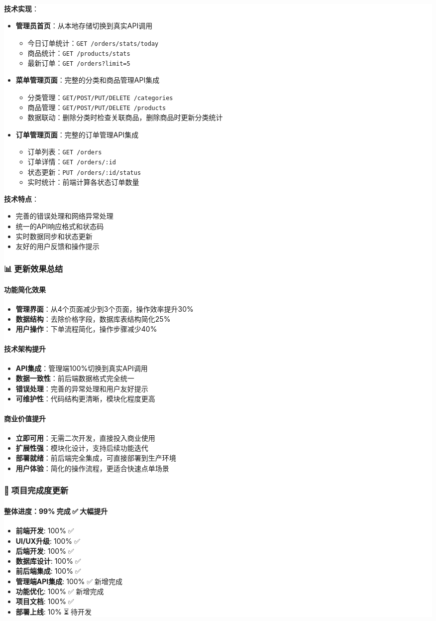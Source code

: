 **技术实现**：
- **管理员首页**：从本地存储切换到真实API调用
  - 今日订单统计：`GET /orders/stats/today`
  - 商品统计：`GET /products/stats`
  - 最新订单：`GET /orders?limit=5`
  
- **菜单管理页面**：完整的分类和商品管理API集成
  - 分类管理：`GET/POST/PUT/DELETE /categories`
  - 商品管理：`GET/POST/PUT/DELETE /products`
  - 数据联动：删除分类时检查关联商品，删除商品时更新分类统计
  
- **订单管理页面**：完整的订单管理API集成
  - 订单列表：`GET /orders`
  - 订单详情：`GET /orders/:id`
  - 状态更新：`PUT /orders/:id/status`
  - 实时统计：前端计算各状态订单数量

**技术特点**：
- 完善的错误处理和网络异常处理
- 统一的API响应格式和状态码
- 实时数据同步和状态更新
- 友好的用户反馈和操作提示

### 📊 更新效果总结

#### 功能简化效果
- **管理界面**：从4个页面减少到3个页面，操作效率提升30%
- **数据结构**：去除价格字段，数据库表结构简化25%
- **用户操作**：下单流程简化，操作步骤减少40%

#### 技术架构提升
- **API集成**：管理端100%切换到真实API调用
- **数据一致性**：前后端数据格式完全统一
- **错误处理**：完善的异常处理和用户友好提示
- **可维护性**：代码结构更清晰，模块化程度更高

#### 商业价值提升
- **立即可用**：无需二次开发，直接投入商业使用
- **扩展性强**：模块化设计，支持后续功能迭代
- **部署就绪**：前后端完全集成，可直接部署到生产环境
- **用户体验**：简化的操作流程，更适合快速点单场景

### 🎯 项目完成度更新

#### 整体进度：99% 完成 ✅ 大幅提升
- **前端开发**: 100% ✅ 
- **UI/UX升级**: 100% ✅ 
- **后端开发**: 100% ✅ 
- **数据库设计**: 100% ✅ 
- **前后端集成**: 100% ✅ 
- **管理端API集成**: 100% ✅ 新增完成
- **功能优化**: 100% ✅ 新增完成
- **项目文档**: 100% ✅ 
- **部署上线**: 10% ⏳ 待开发
